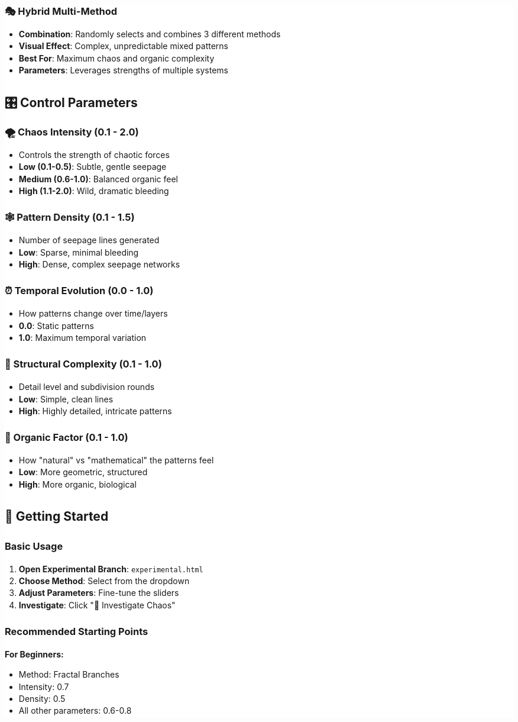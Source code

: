 ### 🎭 Hybrid Multi-Method
- **Combination**: Randomly selects and combines 3 different methods
- **Visual Effect**: Complex, unpredictable mixed patterns
- **Best For**: Maximum chaos and organic complexity
- **Parameters**: Leverages strengths of multiple systems

## 🎛️ Control Parameters

### 🌪️ Chaos Intensity (0.1 - 2.0)
- Controls the strength of chaotic forces
- **Low (0.1-0.5)**: Subtle, gentle seepage
- **Medium (0.6-1.0)**: Balanced organic feel  
- **High (1.1-2.0)**: Wild, dramatic bleeding

### 🕸️ Pattern Density (0.1 - 1.5)
- Number of seepage lines generated
- **Low**: Sparse, minimal bleeding
- **High**: Dense, complex seepage networks

### ⏰ Temporal Evolution (0.0 - 1.0)
- How patterns change over time/layers
- **0.0**: Static patterns
- **1.0**: Maximum temporal variation

### 🧬 Structural Complexity (0.1 - 1.0)
- Detail level and subdivision rounds
- **Low**: Simple, clean lines
- **High**: Highly detailed, intricate patterns

### 🍃 Organic Factor (0.1 - 1.0)
- How "natural" vs "mathematical" the patterns feel
- **Low**: More geometric, structured
- **High**: More organic, biological

## 🚀 Getting Started

### Basic Usage

1. **Open Experimental Branch**: `experimental.html`
2. **Choose Method**: Select from the dropdown
3. **Adjust Parameters**: Fine-tune the sliders
4. **Investigate**: Click "🔬 Investigate Chaos"

### Recommended Starting Points

**For Beginners:**
- Method: Fractal Branches
- Intensity: 0.7
- Density: 0.5
- All other parameters: 0.6-0.8

